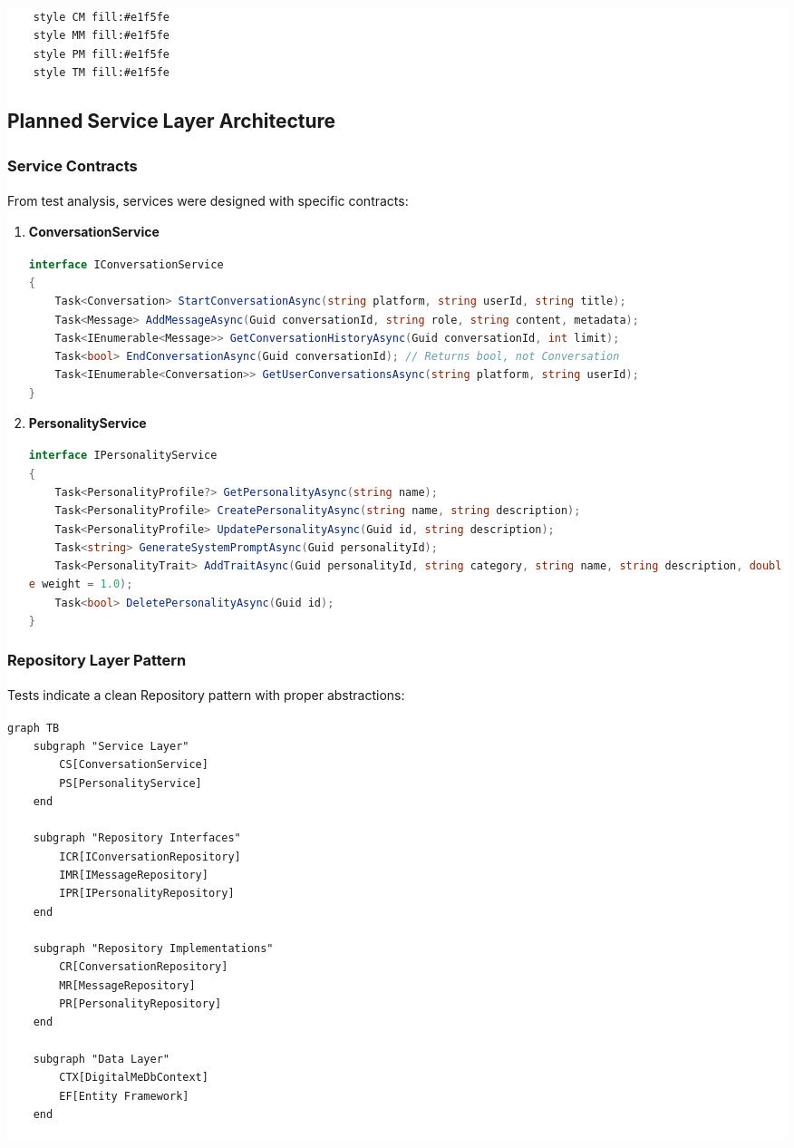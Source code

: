 ```mermaid
    style CM fill:#e1f5fe
    style MM fill:#e1f5fe
    style PM fill:#e1f5fe
    style TM fill:#e1f5fe
```

## Planned Service Layer Architecture

### Service Contracts
From test analysis, services were designed with specific contracts:

1. **ConversationService**
   ```csharp
   interface IConversationService
   {
       Task<Conversation> StartConversationAsync(string platform, string userId, string title);
       Task<Message> AddMessageAsync(Guid conversationId, string role, string content, metadata);
       Task<IEnumerable<Message>> GetConversationHistoryAsync(Guid conversationId, int limit);
       Task<bool> EndConversationAsync(Guid conversationId); // Returns bool, not Conversation
       Task<IEnumerable<Conversation>> GetUserConversationsAsync(string platform, string userId);
   }
   ```

2. **PersonalityService** 
   ```csharp
   interface IPersonalityService  
   {
       Task<PersonalityProfile?> GetPersonalityAsync(string name);
       Task<PersonalityProfile> CreatePersonalityAsync(string name, string description);
       Task<PersonalityProfile> UpdatePersonalityAsync(Guid id, string description);
       Task<string> GenerateSystemPromptAsync(Guid personalityId);
       Task<PersonalityTrait> AddTraitAsync(Guid personalityId, string category, string name, string description, double weight = 1.0);
       Task<bool> DeletePersonalityAsync(Guid id);
   }
   ```

### Repository Layer Pattern

Tests indicate a clean Repository pattern with proper abstractions:

```mermaid
graph TB
    subgraph "Service Layer"
        CS[ConversationService]
        PS[PersonalityService]
    end
    
    subgraph "Repository Interfaces"
        ICR[IConversationRepository] 
        IMR[IMessageRepository]
        IPR[IPersonalityRepository]
    end
    
    subgraph "Repository Implementations"
        CR[ConversationRepository]
        MR[MessageRepository] 
        PR[PersonalityRepository]
    end
    
    subgraph "Data Layer"
        CTX[DigitalMeDbContext]
        EF[Entity Framework]
    end
    
```